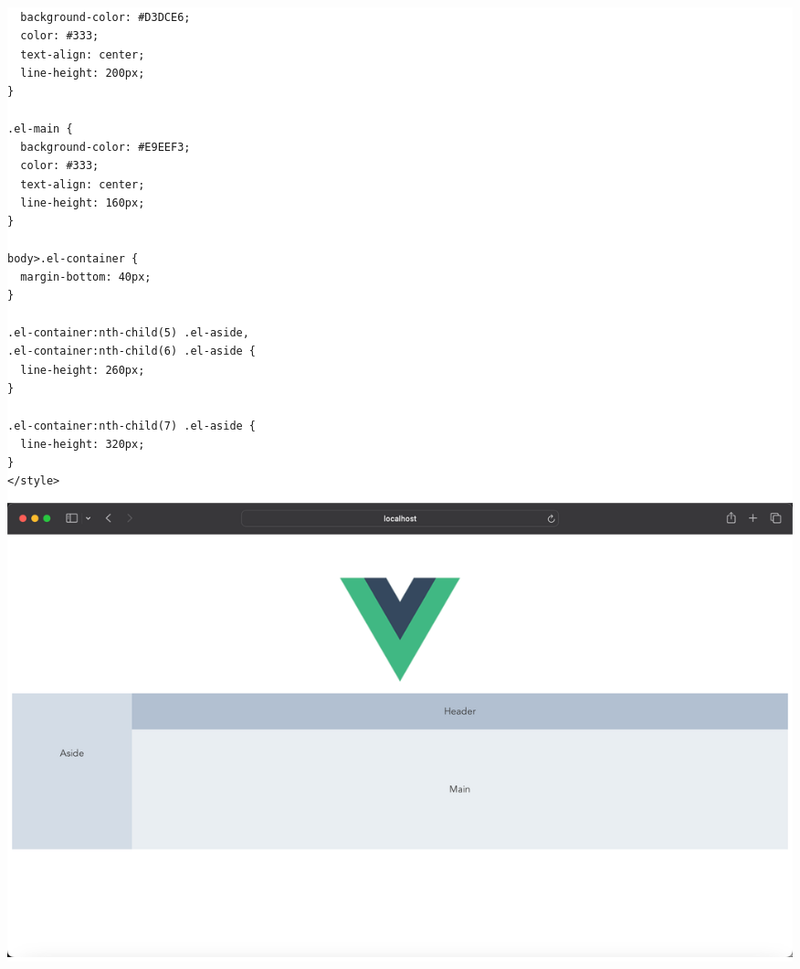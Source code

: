 ```vue
  background-color: #D3DCE6;
  color: #333;
  text-align: center;
  line-height: 200px;
}

.el-main {
  background-color: #E9EEF3;
  color: #333;
  text-align: center;
  line-height: 160px;
}

body>.el-container {
  margin-bottom: 40px;
}

.el-container:nth-child(5) .el-aside,
.el-container:nth-child(6) .el-aside {
  line-height: 260px;
}

.el-container:nth-child(7) .el-aside {
  line-height: 320px;
}
</style>

```

![image-20240514102853269](./images/image-20240514102853269.png)
